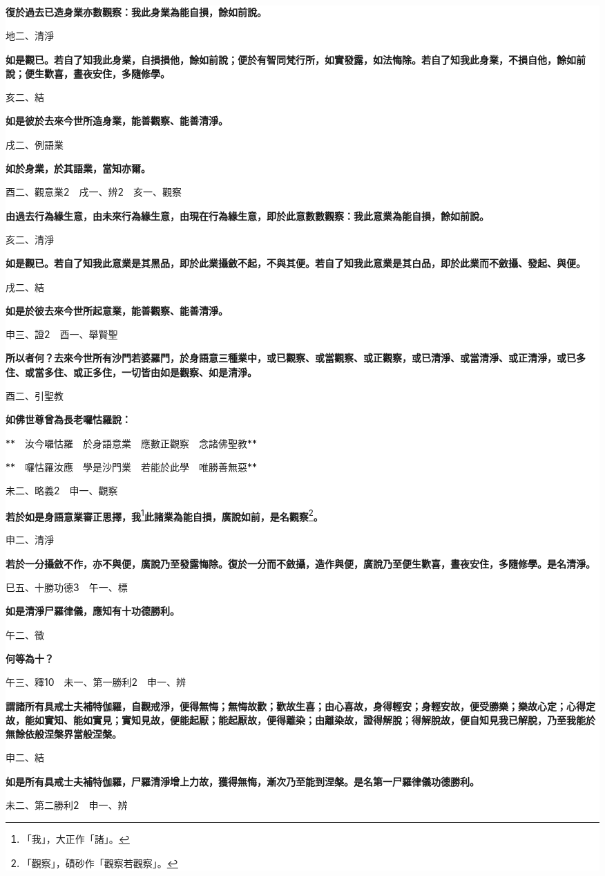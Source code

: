 **復於過去已造身業亦數觀察：我此身業為能自損，餘如前說。**

地二、清淨

**如是觀已。若自了知我此身業，自損損他，餘如前說；便於有智同梵行所，如實發露，如法悔除。若自了知我此身業，不損自他，餘如前說；便生歡喜，晝夜安住，多隨修學。**

亥二、結

**如是彼於去來今世所造身業，能善觀察、能善清淨。**

戌二、例語業

**如於身業，於其語業，當知亦爾。**

酉二、觀意業2　戌一、辨2　亥一、觀察

**由過去行為緣生意，由未來行為緣生意，由現在行為緣生意，即於此意數數觀察：我此意業為能自損，餘如前說。**

亥二、清淨

**如是觀已。若自了知我此意業是其黑品，即於此業攝斂不起，不與其便。若自了知我此意業是其白品，即於此業而不斂攝、發起、與便。**

戌二、結

**如是於彼去來今世所起意業，能善觀察、能善清淨。**

申三、證2　酉一、舉賢聖

**所以者何？去來今世所有沙門若婆羅門，於身語意三種業中，或已觀察、或當觀察、或正觀察，或已清淨、或當清淨、或正清淨，或已多住、或當多住、或正多住，一切皆由如是觀察、如是清淨。**

酉二、引聖教

**如佛世尊曾為長老囉怙羅說：**

**　汝今囉怙羅　於身語意業　應數正觀察　念諸佛聖教**

**　囉怙羅汝應　學是沙門業　若能於此學　唯勝善無惡**

未二、略義2　申一、觀察

**若於如是身語意業審正思擇，我**[^27]**此諸業為能自損，廣說如前，是名觀察**[^28]**。**

申二、清淨

**若於一分攝斂不作，亦不與便，廣說乃至發露悔除。復於一分而不斂攝，造作與便，廣說乃至便生歡喜，晝夜安住，多隨修學。是名清淨。**

巳五、十勝功德3　午一、標

**如是清淨尸羅律儀，應知有十功德勝利。**

午二、徵

**何等為十？**

午三、釋10　未一、第一勝利2　申一、辨

**謂諸所有具戒士夫補特伽羅，自觀戒淨，便得無悔；無悔故歡；歡故生喜；由心喜故，身得輕安；身輕安故，便受勝樂；樂故心定；心得定故，能如實知、能如實見；實知見故，便能起厭；能起厭故，便得離染；由離染故，證得解脫；得解脫故，便自知見我已解脫，乃至我能於無餘依般涅槃界當般涅槃。**

申二、結

**如是所有具戒士夫補特伽羅，尸羅清淨增上力故，獲得無悔，漸次乃至能到涅槃。是名第一尸羅律儀功德勝利。**

未二、第二勝利2　申一、辨


[^1]: 「趣」，磧砂作「起」。
[^2]: 「悎」，大正作「覺」。
[^3]: 「悎」，大正作「覺」。
[^4]: 「辯」，大正作「辨」。
[^5]: 「辯」，大正作「辨」。
[^6]: 「淨」，大正作「諍」。
[^7]: 「解」，大正作「解脫」。
[^8]: 「解」，大正作「解脫」。
[^9]: 「解」，大正作「解脫」。
[^10]: 「由」，磧砂、大正、陵本作「於」。
[^11]: 「或」，磧砂作「我」。
[^12]: 「遍」，磧砂作「通」。
[^13]: 「聞」，磧砂作「戒」。
[^14]: 「得」，磧砂作「復」。
[^15]: 「辯」，大正作「辨」。
[^16]: 「太」，大正作「大」。
[^17]: 「謂」，大正作「調」。
[^18]: 「準」，大正作「如」。
[^19]: 「悖」，磧砂作「勃」。
[^20]: 「任」，大正作「住」。
[^21]: 「被」，磧砂作「彼」。
[^22]: 「給」，磧砂作「合」。
[^23]: 「煎」，磧砂作「前」。
[^24]: 「餘」，磧砂作「飲」。
[^25]: 「懷」，磧砂作「壞」。
[^26]: 「樂」，大正作「藥」。
[^27]: 「我」，大正作「諸」。
[^28]: 「觀察」，磧砂作「觀察若觀察」。
[^29]: 「往」，磧砂作「生」。
[^30]: 「悎」，大正作「覺」。
[^31]: 「悎」，大正作「覺」。
[^32]: 「樂化」，大正作「化樂」。
[^33]: 「辯」，大正作「辨」。